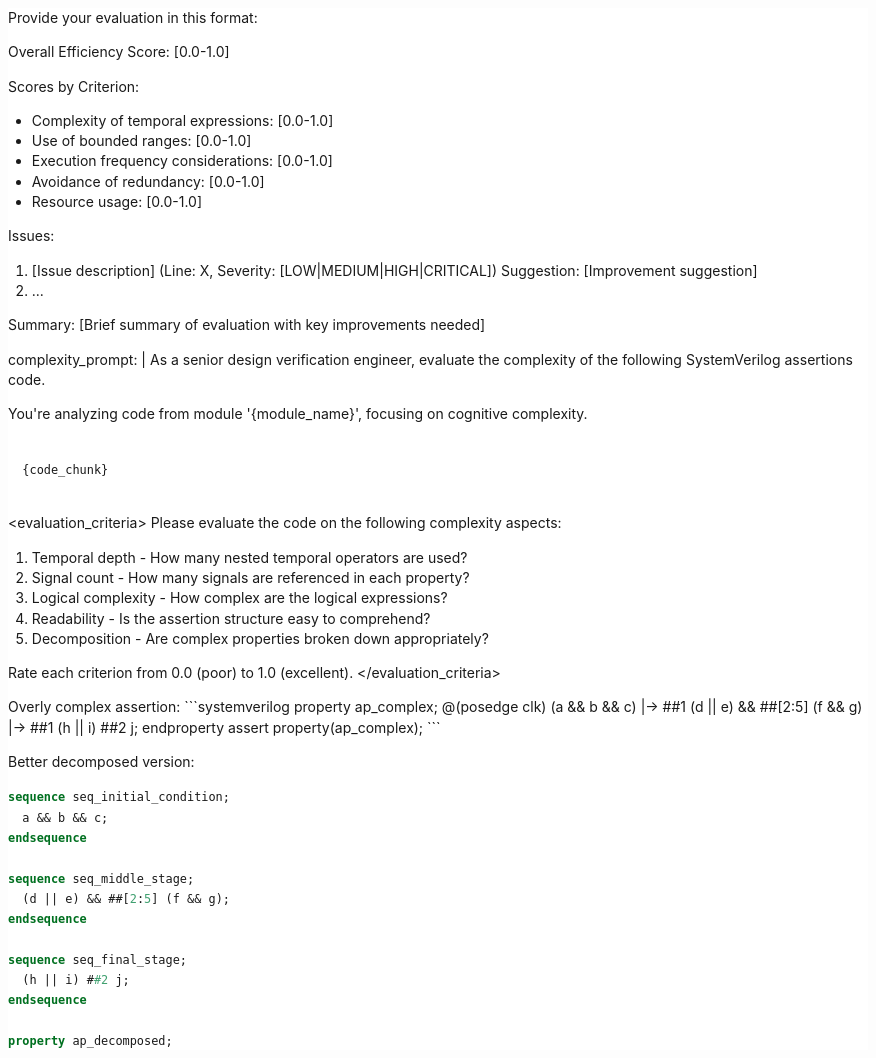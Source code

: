   <format>
  Provide your evaluation in this format:
  
  Overall Efficiency Score: [0.0-1.0]
  
  Scores by Criterion:
  - Complexity of temporal expressions: [0.0-1.0]
  - Use of bounded ranges: [0.0-1.0]
  - Execution frequency considerations: [0.0-1.0]
  - Avoidance of redundancy: [0.0-1.0]
  - Resource usage: [0.0-1.0]
  
  Issues:
  1. [Issue description] (Line: X, Severity: [LOW|MEDIUM|HIGH|CRITICAL])
     Suggestion: [Improvement suggestion]
  2. ...
  
  Summary: [Brief summary of evaluation with key improvements needed]
  </format>

complexity_prompt: |
  <instructions>
  As a senior design verification engineer, evaluate the complexity of the following SystemVerilog assertions code.
  
  You're analyzing code from module '{module_name}', focusing on cognitive complexity.
  </instructions>
  
  <code>
  {code_chunk}
  </code>
  
  <evaluation_criteria>
  Please evaluate the code on the following complexity aspects:
  1. Temporal depth - How many nested temporal operators are used?
  2. Signal count - How many signals are referenced in each property?
  3. Logical complexity - How complex are the logical expressions?
  4. Readability - Is the assertion structure easy to comprehend?
  5. Decomposition - Are complex properties broken down appropriately?
  
  Rate each criterion from 0.0 (poor) to 1.0 (excellent).
  </evaluation_criteria>
  
  <example>
  Overly complex assertion:
  ```systemverilog
  property ap_complex;
    @(posedge clk) 
    (a && b && c) |-> 
    ##1 (d || e) && ##[2:5] (f && g) |-> ##1 (h || i) ##2 j;
  endproperty
  assert property(ap_complex);
  ```
  
  Better decomposed version:
  ```systemverilog
  sequence seq_initial_condition;
    a && b && c;
  endsequence
  
  sequence seq_middle_stage;
    (d || e) && ##[2:5] (f && g);
  endsequence
  
  sequence seq_final_stage;
    (h || i) ##2 j;
  endsequence
  
  property ap_decomposed;
  ```
